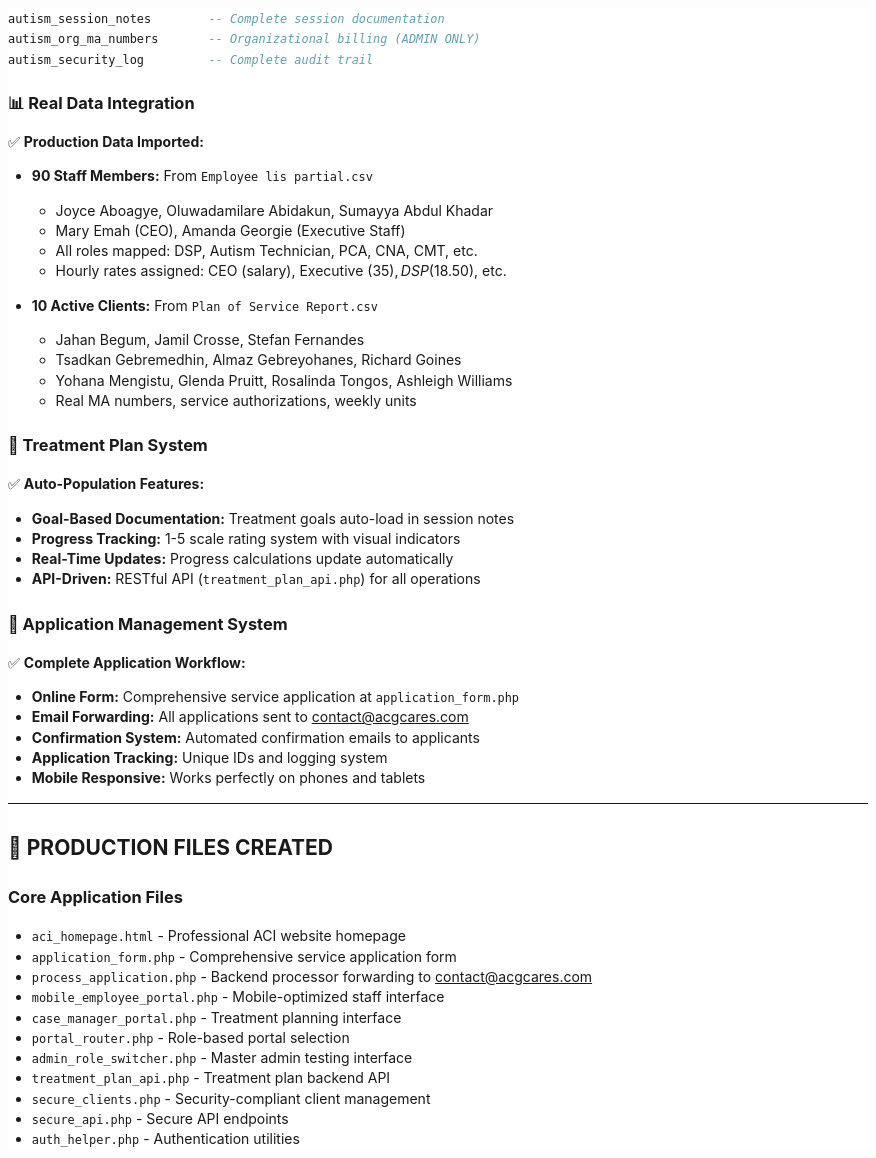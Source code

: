 ```sql
autism_session_notes        -- Complete session documentation
autism_org_ma_numbers       -- Organizational billing (ADMIN ONLY)
autism_security_log         -- Complete audit trail
```

### **📊 Real Data Integration**
✅ **Production Data Imported:**
- **90 Staff Members:** From `Employee lis partial.csv`
  - Joyce Aboagye, Oluwadamilare Abidakun, Sumayya Abdul Khadar
  - Mary Emah (CEO), Amanda Georgie (Executive Staff)
  - All roles mapped: DSP, Autism Technician, PCA, CNA, CMT, etc.
  - Hourly rates assigned: CEO (salary), Executive ($35), DSP ($18.50), etc.

- **10 Active Clients:** From `Plan of Service Report.csv`
  - Jahan Begum, Jamil Crosse, Stefan Fernandes
  - Tsadkan Gebremedhin, Almaz Gebreyohanes, Richard Goines
  - Yohana Mengistu, Glenda Pruitt, Rosalinda Tongos, Ashleigh Williams
  - Real MA numbers, service authorizations, weekly units

### **🎯 Treatment Plan System**
✅ **Auto-Population Features:**
- **Goal-Based Documentation:** Treatment goals auto-load in session notes
- **Progress Tracking:** 1-5 scale rating system with visual indicators
- **Real-Time Updates:** Progress calculations update automatically
- **API-Driven:** RESTful API (`treatment_plan_api.php`) for all operations

### **📝 Application Management System**
✅ **Complete Application Workflow:**
- **Online Form:** Comprehensive service application at `application_form.php`
- **Email Forwarding:** All applications sent to contact@acgcares.com
- **Confirmation System:** Automated confirmation emails to applicants
- **Application Tracking:** Unique IDs and logging system
- **Mobile Responsive:** Works perfectly on phones and tablets

---

## 📁 **PRODUCTION FILES CREATED**

### **Core Application Files**
- `aci_homepage.html` - Professional ACI website homepage
- `application_form.php` - Comprehensive service application form
- `process_application.php` - Backend processor forwarding to contact@acgcares.com
- `mobile_employee_portal.php` - Mobile-optimized staff interface
- `case_manager_portal.php` - Treatment planning interface
- `portal_router.php` - Role-based portal selection
- `admin_role_switcher.php` - Master admin testing interface
- `treatment_plan_api.php` - Treatment plan backend API
- `secure_clients.php` - Security-compliant client management
- `secure_api.php` - Secure API endpoints
- `auth_helper.php` - Authentication utilities
